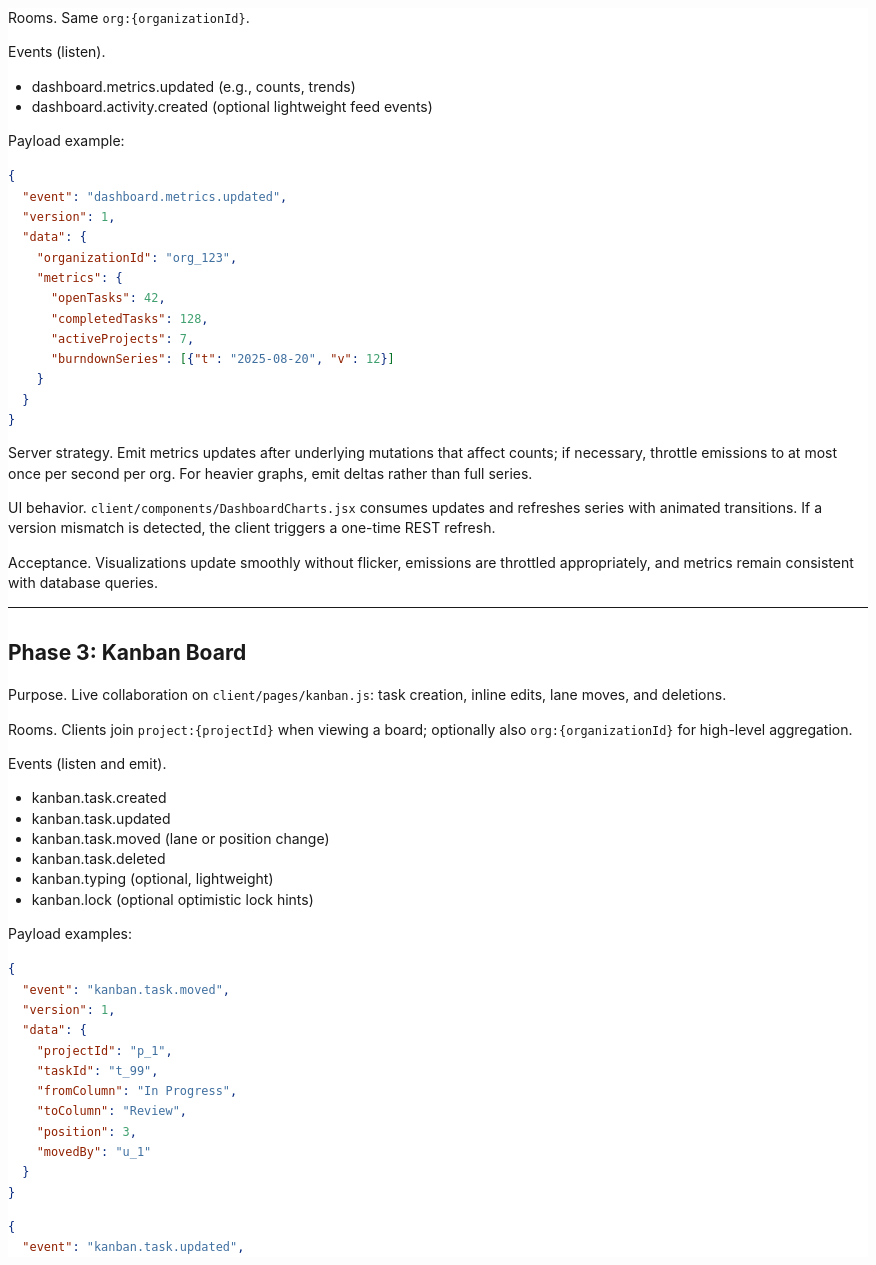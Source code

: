 Rooms. Same `org:{organizationId}`.

Events (listen).
- dashboard.metrics.updated (e.g., counts, trends)
- dashboard.activity.created (optional lightweight feed events)

Payload example:
```json
{
  "event": "dashboard.metrics.updated",
  "version": 1,
  "data": {
    "organizationId": "org_123",
    "metrics": {
      "openTasks": 42,
      "completedTasks": 128,
      "activeProjects": 7,
      "burndownSeries": [{"t": "2025-08-20", "v": 12}]
    }
  }
}
```

Server strategy. Emit metrics updates after underlying mutations that affect counts; if necessary, throttle emissions to at most once per second per org. For heavier graphs, emit deltas rather than full series.

UI behavior. `client/components/DashboardCharts.jsx` consumes updates and refreshes series with animated transitions. If a version mismatch is detected, the client triggers a one-time REST refresh.

Acceptance. Visualizations update smoothly without flicker, emissions are throttled appropriately, and metrics remain consistent with database queries.

---

## Phase 3: Kanban Board
Purpose. Live collaboration on `client/pages/kanban.js`: task creation, inline edits, lane moves, and deletions.

Rooms. Clients join `project:{projectId}` when viewing a board; optionally also `org:{organizationId}` for high-level aggregation.

Events (listen and emit).
- kanban.task.created
- kanban.task.updated
- kanban.task.moved (lane or position change)
- kanban.task.deleted
- kanban.typing (optional, lightweight)
- kanban.lock (optional optimistic lock hints)

Payload examples:
```json
{
  "event": "kanban.task.moved",
  "version": 1,
  "data": {
    "projectId": "p_1",
    "taskId": "t_99",
    "fromColumn": "In Progress",
    "toColumn": "Review",
    "position": 3,
    "movedBy": "u_1"
  }
}
```
```json
{
  "event": "kanban.task.updated",
```